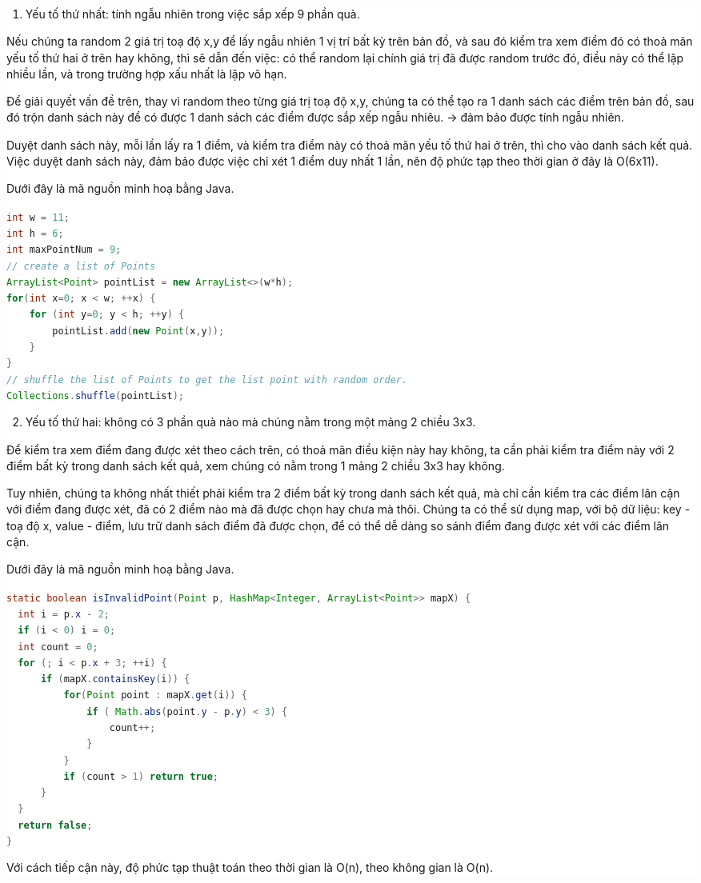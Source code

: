 1. Yếu tố thứ nhất: tính ngẫu nhiên trong việc sắp xếp 9 phần quà.

Nếu chúng ta random 2 giá trị toạ độ x,y để lấy ngẫu nhiên 1 vị trí bất kỳ trên bản đồ, và sau đó kiểm tra xem điểm đó có thoả mãn yếu tố thứ hai ở trên hay không, thì sẽ dẫn đến việc: có thể random lại chính giá trị đã được random trước đó, điều này có thể lặp nhiều lần, và trong trường hợp xấu nhất là lặp vô hạn.

Để giải quyết vấn đề trên, thay vì random theo từng giá trị toạ độ x,y, chúng ta có thể tạo ra 1 danh sách các điểm trên bản đồ,
sau đó trộn danh sách này để có được 1 danh sách các điểm được sắp xếp ngẫu nhiêu. -> đảm bảo được tính ngẫu nhiên.

Duyệt danh sách này, mỗi lần lấy ra 1 điểm, và kiểm tra điểm này có thoả mãn yếu tố thứ hai ở trên, thì cho vào danh sách kết quả. Việc duyệt danh sách này, đảm bảo được việc chỉ xét 1 điểm duy nhất 1 lần, nên độ phức tạp theo thời gian ở đây là O(6x11).

Dưới đây là mã nguồn minh hoạ bằng Java.
```java
int w = 11;
int h = 6;
int maxPointNum = 9;
// create a list of Points
ArrayList<Point> pointList = new ArrayList<>(w*h);
for(int x=0; x < w; ++x) {
    for (int y=0; y < h; ++y) {
        pointList.add(new Point(x,y));
    }
}
// shuffle the list of Points to get the list point with random order.
Collections.shuffle(pointList);
```

2. Yếu tố thứ hai: không có 3 phần quà nào mà chúng nằm trong một mảng 2 chiều 3x3.

Để kiểm tra xem điểm đang được xét theo cách trên, có thoả mãn điều kiện này hay không, ta cần phải kiểm tra điểm này với 2 điểm bất kỳ trong danh sách kết quả, xem chúng có nằm trong 1 mảng 2 chiều 3x3 hay không. 

Tuy nhiên, chúng ta không nhất thiết phải kiểm tra 2 điểm bất kỳ trong danh sách kết quả, mà chỉ cần kiểm tra các điểm lân cận với điểm đang được xét, đã có 2 điểm nào mà đã được chọn hay chưa mà thôi. Chúng ta có thể sử dụng map, với bộ dữ liệu: key - toạ độ x, value - điểm, lưu trữ danh sách điểm đã được chọn, để có thể dễ dàng so sánh điểm đang được xét với các điểm lân cận.

Dưới đây là mã nguồn minh hoạ bằng Java.
```java
static boolean isInvalidPoint(Point p, HashMap<Integer, ArrayList<Point>> mapX) {
  int i = p.x - 2;
  if (i < 0) i = 0;
  int count = 0;
  for (; i < p.x + 3; ++i) {
      if (mapX.containsKey(i)) {
          for(Point point : mapX.get(i)) {
              if ( Math.abs(point.y - p.y) < 3) {
                  count++;
              }
          }
          if (count > 1) return true;
      }
  }
  return false;
}
```
Với cách tiếp cận này, độ phức tạp thuật toán theo thời gian là O(n), theo không gian là O(n).
